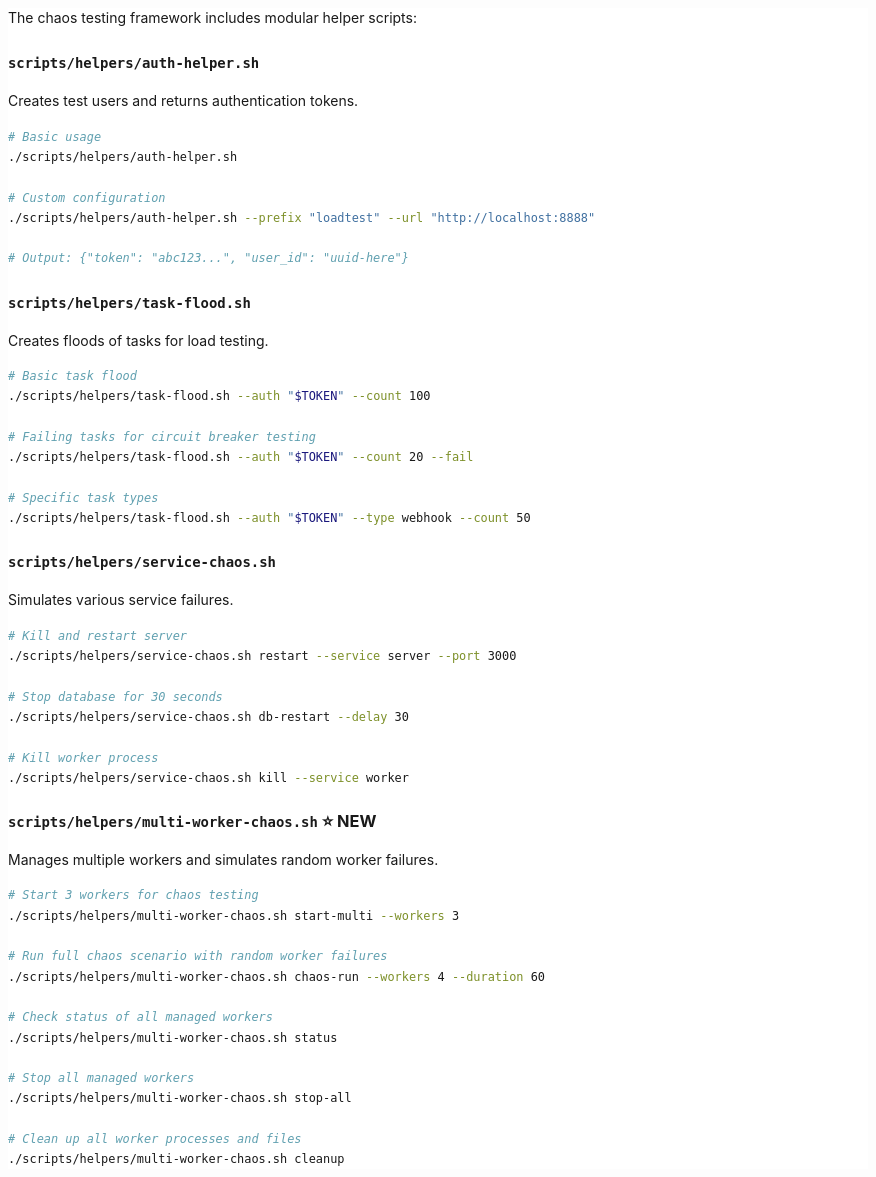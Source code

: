 The chaos testing framework includes modular helper scripts:

### `scripts/helpers/auth-helper.sh`
Creates test users and returns authentication tokens.

```bash
# Basic usage
./scripts/helpers/auth-helper.sh

# Custom configuration
./scripts/helpers/auth-helper.sh --prefix "loadtest" --url "http://localhost:8888"

# Output: {"token": "abc123...", "user_id": "uuid-here"}
```

### `scripts/helpers/task-flood.sh`
Creates floods of tasks for load testing.

```bash
# Basic task flood
./scripts/helpers/task-flood.sh --auth "$TOKEN" --count 100

# Failing tasks for circuit breaker testing
./scripts/helpers/task-flood.sh --auth "$TOKEN" --count 20 --fail

# Specific task types
./scripts/helpers/task-flood.sh --auth "$TOKEN" --type webhook --count 50
```

### `scripts/helpers/service-chaos.sh`
Simulates various service failures.

```bash
# Kill and restart server
./scripts/helpers/service-chaos.sh restart --service server --port 3000

# Stop database for 30 seconds
./scripts/helpers/service-chaos.sh db-restart --delay 30

# Kill worker process
./scripts/helpers/service-chaos.sh kill --service worker
```

### `scripts/helpers/multi-worker-chaos.sh` ⭐ **NEW**
Manages multiple workers and simulates random worker failures.

```bash
# Start 3 workers for chaos testing
./scripts/helpers/multi-worker-chaos.sh start-multi --workers 3

# Run full chaos scenario with random worker failures
./scripts/helpers/multi-worker-chaos.sh chaos-run --workers 4 --duration 60

# Check status of all managed workers
./scripts/helpers/multi-worker-chaos.sh status

# Stop all managed workers
./scripts/helpers/multi-worker-chaos.sh stop-all

# Clean up all worker processes and files
./scripts/helpers/multi-worker-chaos.sh cleanup
```
